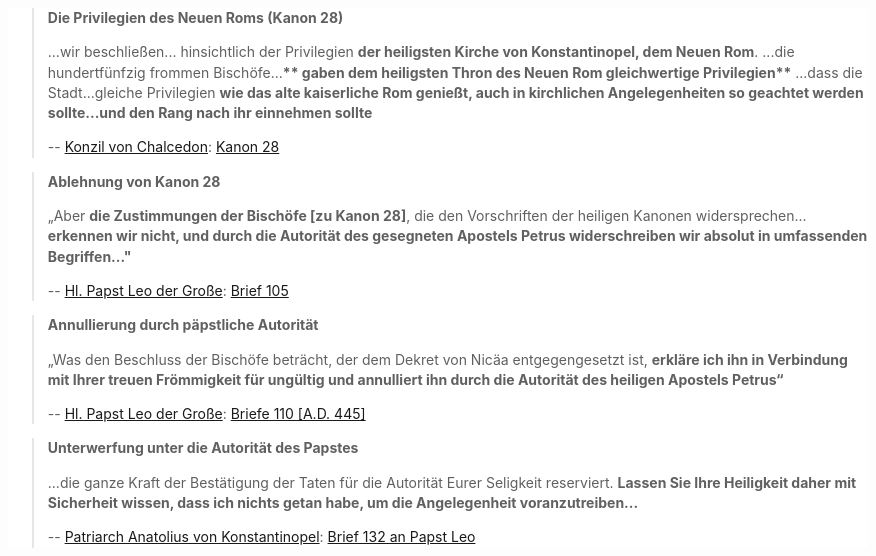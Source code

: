 > **Die Privilegien des Neuen Roms (Kanon 28)**
>
> ...wir beschließen... hinsichtlich der Privilegien __**der heiligsten Kirche
> von Konstantinopel, dem Neuen Rom**__. ...die hundertfünfzig frommen
> Bischöfe...__** gaben dem heiligsten Thron des Neuen Rom gleichwertige
> Privilegien**__ ...dass die Stadt...gleiche Privilegien __**wie das alte
> kaiserliche Rom genießt, auch in kirchlichen Angelegenheiten so geachtet
> werden sollte...und den Rang nach ihr einnehmen sollte**__
>
> -- [Konzil von Chalcedon](https://de.wikipedia.org/wiki/Konzil_von_Chalkedon): [Kanon 28]()

> **Ablehnung von Kanon 28**
>
> „Aber **die Zustimmungen der Bischöfe [zu Kanon 28]**, die den Vorschriften
> der heiligen Kanonen widersprechen... **__erkennen wir nicht, und durch die
> Autorität des gesegneten Apostels Petrus widerschreiben wir absolut in
> umfassenden Begriffen..."__**
>
> -- [Hl. Papst Leo der Große](https://de.wikipedia.org/wiki/Leo_der_Gro%C3%9Fe): [Brief 105]()

> **Annullierung durch päpstliche Autorität**
>
> „Was den Beschluss der Bischöfe beträcht, der dem Dekret von Nicäa
> entgegengesetzt ist, **__erkläre ich ihn in Verbindung mit Ihrer treuen
> Frömmigkeit für ungültig und annulliert ihn durch die Autorität des heiligen
> Apostels Petrus“__**
>
> -- [Hl. Papst Leo der Große](https://de.wikipedia.org/wiki/Leo_der_Gro%C3%9Fe): [Briefe 110 [A.D. 445]]()

> **Unterwerfung unter die Autorität des Papstes**
>
> ...die ganze Kraft der Bestätigung der Taten für die Autorität Eurer
> Seligkeit reserviert. **__Lassen Sie Ihre Heiligkeit daher mit Sicherheit
> wissen, dass ich nichts getan habe, um die Angelegenheit voranzutreiben...__**
>
> -- [Patriarch Anatolius von Konstantinopel](https://de.wikipedia.org/wiki/Anatolios_von_Konstantinopel): [Brief 132 an Papst Leo]()

